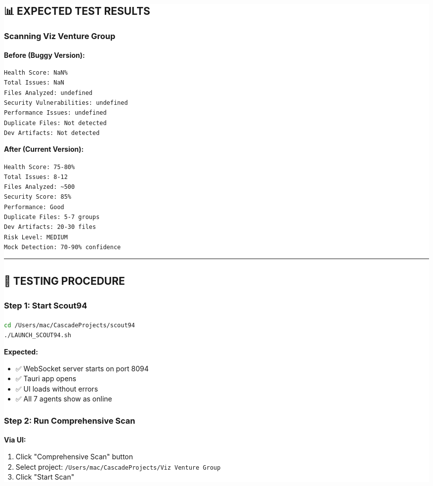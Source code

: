 
## 📊 **EXPECTED TEST RESULTS**

### **Scanning Viz Venture Group**

**Before (Buggy Version):**
```
Health Score: NaN%
Total Issues: NaN
Files Analyzed: undefined
Security Vulnerabilities: undefined
Performance Issues: undefined
Duplicate Files: Not detected
Dev Artifacts: Not detected
```

**After (Current Version):**
```
Health Score: 75-80%
Total Issues: 8-12
Files Analyzed: ~500
Security Score: 85%
Performance: Good
Duplicate Files: 5-7 groups
Dev Artifacts: 20-30 files
Risk Level: MEDIUM
Mock Detection: 70-90% confidence
```

---

## 🧪 **TESTING PROCEDURE**

### **Step 1: Start Scout94**

```bash
cd /Users/mac/CascadeProjects/scout94
./LAUNCH_SCOUT94.sh
```

**Expected:**
- ✅ WebSocket server starts on port 8094
- ✅ Tauri app opens
- ✅ UI loads without errors
- ✅ All 7 agents show as online

### **Step 2: Run Comprehensive Scan**

**Via UI:**
1. Click "Comprehensive Scan" button
2. Select project: `/Users/mac/CascadeProjects/Viz Venture Group`
3. Click "Start Scan"
